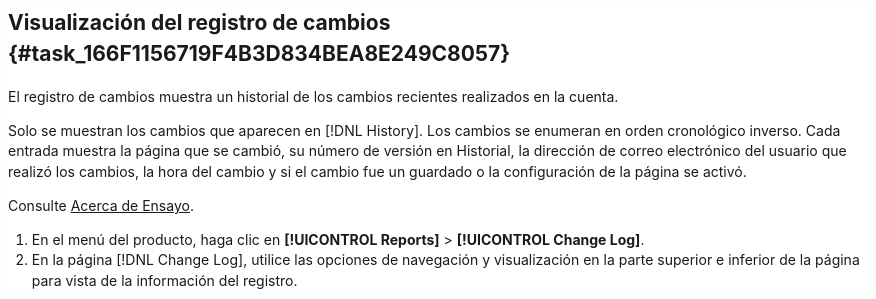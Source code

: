 ## Visualización del registro de cambios {#task_166F1156719F4B3D834BEA8E249C8057}

El registro de cambios muestra un historial de los cambios recientes realizados en la cuenta.

Solo se muestran los cambios que aparecen en [!DNL History]. Los cambios se enumeran en orden cronológico inverso. Cada entrada muestra la página que se cambió, su número de versión en Historial, la dirección de correo electrónico del usuario que realizó los cambios, la hora del cambio y si el cambio fue un guardado o la configuración de la página se activó.

Consulte [Acerca de Ensayo](../c-about-staging.md#concept_08B8F3CA1F4241108F14BA7FC7806CA7).

1. En el menú del producto, haga clic en **[!UICONTROL Reports]** > **[!UICONTROL Change Log]**.
1. En la página [!DNL Change Log], utilice las opciones de navegación y visualización en la parte superior e inferior de la página para vista de la información del registro.
